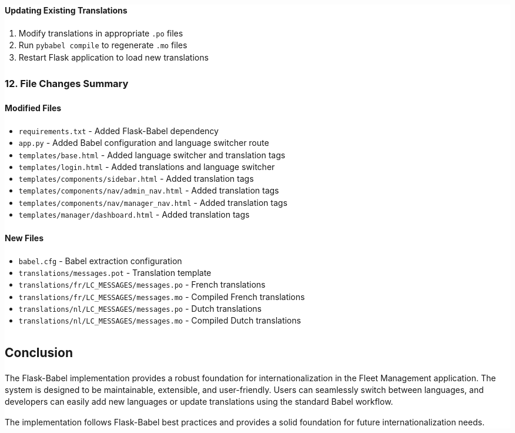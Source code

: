#### Updating Existing Translations
1. Modify translations in appropriate `.po` files
2. Run `pybabel compile` to regenerate `.mo` files
3. Restart Flask application to load new translations

### 12. File Changes Summary

#### Modified Files
- `requirements.txt` - Added Flask-Babel dependency
- `app.py` - Added Babel configuration and language switcher route
- `templates/base.html` - Added language switcher and translation tags
- `templates/login.html` - Added translations and language switcher
- `templates/components/sidebar.html` - Added translation tags
- `templates/components/nav/admin_nav.html` - Added translation tags
- `templates/components/nav/manager_nav.html` - Added translation tags
- `templates/manager/dashboard.html` - Added translation tags

#### New Files
- `babel.cfg` - Babel extraction configuration
- `translations/messages.pot` - Translation template
- `translations/fr/LC_MESSAGES/messages.po` - French translations
- `translations/fr/LC_MESSAGES/messages.mo` - Compiled French translations
- `translations/nl/LC_MESSAGES/messages.po` - Dutch translations
- `translations/nl/LC_MESSAGES/messages.mo` - Compiled Dutch translations

## Conclusion

The Flask-Babel implementation provides a robust foundation for internationalization in the Fleet Management application. The system is designed to be maintainable, extensible, and user-friendly. Users can seamlessly switch between languages, and developers can easily add new languages or update translations using the standard Babel workflow.

The implementation follows Flask-Babel best practices and provides a solid foundation for future internationalization needs.
